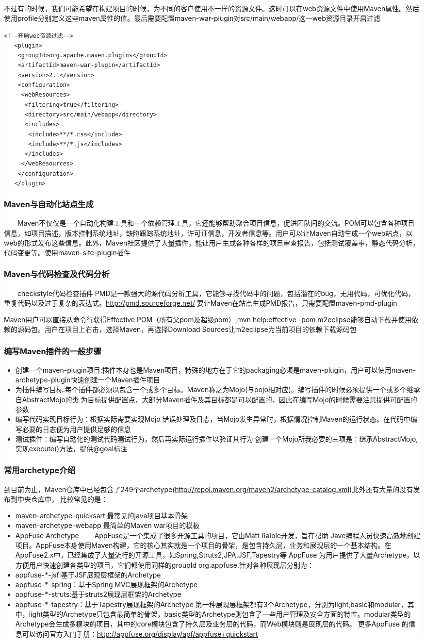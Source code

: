    不过有的时候，我们可能希望在构建项目的时候，为不同的客户使用不一样的资源文件。这时可以在web资源文件中使用Maven属性。然后使用profile分别定义这些maven属性的值。最后需要配置maven-war-plugin对src/main/webapp/这一web资源目录开启过滤


```
<!--开启web资源过滤-->
   <plugin>
    <groupId>org.apache.maven.plugins</groupId>
    <artifactId>maven-war-plugin</artifactId>
    <version>2.1</version>
    <configuration>
     <webResources>
      <filtering>true</filtering>
      <directory>src/main/webapp</directory>
      <includes>
       <include>**/*.css</include>
       <include>**/*.js</includes>
      </includes>
     </webResources>
    </configuration>
   </plugin>
```


### Maven与自动化站点生成

　　Maven不仅仅是一个自动化构建工具和一个依赖管理工具，它还能够帮助聚合项目信息，促进团队间的交流。POM可以包含各种项目信息，如项目描述，版本控制系统地址，缺陷跟踪系统地址，许可证信息，开发者信息等。用户可以让Maven自动生成一个web站点，以web的形式发布这些信息。此外，Maven社区提供了大量插件，能让用户生成各种各样的项目审查报告，包括测试覆盖率，静态代码分析，代码变更等。使用maven-site-plugin插件
 
### Maven与代码检查及代码分析
　　checkstyle代码检查插件
PMD是一款强大的源代码分析工具，它能够寻找代码中的问题，包括潜在的bug，无用代码，可优化代码，重复代码以及过于复杂的表达式。http://pmd.sourceforge.net/
要让Maven在站点生成PMD报告，只需要配置maven-pmd-plugin
 
Maven用户可以直接从命令行获得Effective POM（所有父pom及超级pom）,mvn help:effective -pom
m2eclipse能够自动下载并使用依赖的源码包。用户在项目上右击，选择Maven，再选择Download Sources让m2eclipse为当前项目的依赖下载源码包
### 编写Maven插件的一般步骤

- 创建一个maven-plugin项目:插件本身也是Maven项目，特殊的地方在于它的packaging必须是maven-plugin，用户可以使用maven-archetype-plugin快速创建一个Maven插件项目
- 为插件编写目标:每个插件都必须以包含一个或多个目标。Maven称之为Mojo(与pojo相对应)。编写插件的时候必须提供一个或多个继承自AbstractMojo的类
为目标提供配置点，大部分Maven插件及其目标都是可以配置的，因此在编写Mojo的时候需要注意提供可配置的参数
- 编写代码实现目标行为：根据实际需要实现Mojo
错误处理及日志，当Mojo发生异常时，根据情况控制Maven的运行状态。在代码中编写必要的日志便为用户提供足够的信息
- 测试插件：编写自动化的测试代码测试行为，然后再实际运行插件以验证其行为
创建一个Mojo所我必要的三项是：继承AbstractMojo,实现execute()方法，提供@goal标注<br>
### 常用archetype介绍
到目前为止，Maven仓库中已经包含了249个archetype(http://repol.maven.org/maven2/archetype-catalog.xml)此外还有大量的没有发布到中央仓库中，
比较常见的是：
- maven-archetype-quicksart  最常见的java项目基本骨架
- maven-archetype-webapp  最简单的Maven war项目的模板
- AppFuse  Archetype
　　AppFuse是一个集成了很多开源工具的项目，它由Matt Raible开发，旨在帮助 Jave编程人员快速高效地创建项目。AppFuse本身使用Maven构建，它的核心其实就是一个项目的骨架，是包含持久层，业务和展现层的一个基本结构。在AppFuse2.x中，已经集成了大量流行的开源工具，如Spring,Struts2,JPA,JSF,Tapestry等
AppFuse 为用户提供了大量Archetype，以方便用户快速创建各类型的项目，它们都使用同样的groupId org.appfuse.针对各种展现层分别为：
- appfuse-*-jsf:基于JSF展现层框架的Archetype
- appfuse-*-spring：基于Spring MVC展现框架的Archetype
- appfuse-*-struts:基于struts2展现层框架的Archetype
- appfuse-*-tapestry：基于Tapestry展现框架的Archetype
第一种展现层框架都有3个Archetype，分别为light,basic和modular，其中，light类型的Archetype只包含最简单的骨架，basic类型的Archetype则包含了一些用户管理及安全方面的特性。modular类型的Archetype会生成多模块的项目，其中的core模块包含了持久层及业务层的代码，而Web模块则是展现层的代码。
更多AppFuse 的信息可以访问官方入门手册：http://appfuse.org/display/apf/appfuse+quickstart
 